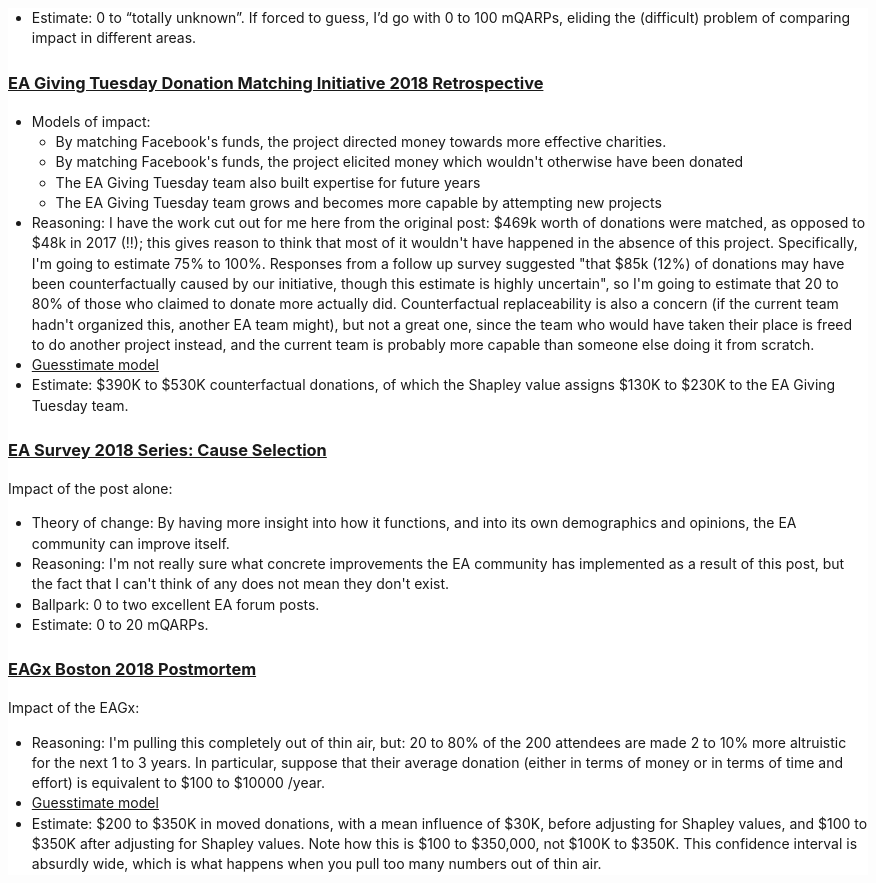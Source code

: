 *   Estimate: 0 to “totally unknown”. If forced to guess, I’d go with 0 to 100 mQARPs, eliding the (difficult) problem of comparing impact in different areas.

### [**EA Giving Tuesday Donation Matching Initiative 2018 Retrospective**](https://forum.effectivealtruism.org/posts/Ns3h8rCtsTMgFZ9eH/ea-giving-tuesday-donation-matching-initiative-2018-1)

*   Models of impact:
    *   By matching Facebook's funds, the project directed money towards more effective charities.
    *   By matching Facebook's funds, the project elicited money which wouldn't otherwise have been donated
    *   The EA Giving Tuesday team also built expertise for future years
    *   The EA Giving Tuesday team grows and becomes more capable by attempting new projects
*   Reasoning: I have the work cut out for me here from the original post: $469k worth of donations were matched, as opposed to $48k in 2017 (!!); this gives reason to think that most of it wouldn't have happened in the absence of this project. Specifically, I'm going to estimate 75% to 100%. Responses from a follow up survey suggested "that $85k (12%) of donations may have been counterfactually caused by our initiative, though this estimate is highly uncertain", so I'm going to estimate that 20 to 80% of those who claimed to donate more actually did. Counterfactual replaceability is also a concern (if the current team hadn't organized this, another EA team might), but not a great one, since the team who would have taken their place is freed to do another project instead, and the current team is probably more capable than someone else doing it from scratch.
*   [Guesstimate model](https://www.getguesstimate.com/models/17877)
*   Estimate: $390K to $530K counterfactual donations, of which the Shapley value assigns $130K to $230K to the EA Giving Tuesday team.

### [**EA Survey 2018 Series: Cause Selection**](https://forum.effectivealtruism.org/posts/hP6oEXurLrDXyEzcT/ea-survey-2018-series-cause-selection)

Impact of the post alone:

*   Theory of change: By having more insight into how it functions, and into its own demographics and opinions, the EA community can improve itself.
*   Reasoning: I'm not really sure what concrete improvements the EA community has implemented as a result of this post, but the fact that I can't think of any does not mean they don't exist.
*   Ballpark: 0 to two excellent EA forum posts.
*   Estimate: 0 to 20 mQARPs.

### [**EAGx Boston 2018 Postmortem**](https://forum.effectivealtruism.org/posts/jn7TwAtFsHLW3jnQK/eagx-boston-2018-postmortem)

Impact of the EAGx:

*   Reasoning: I'm pulling this completely out of thin air, but: 20 to 80% of the 200 attendees are made 2 to 10% more altruistic for the next 1 to 3 years. In particular, suppose that their average donation (either in terms of money or in terms of time and effort) is equivalent to $100 to $10000 /year.
*   [Guesstimate model](https://www.getguesstimate.com/models/17879)
*   Estimate: $200 to $350K in moved donations, with a mean influence of $30K, before adjusting for Shapley values, and $100 to $350K after adjusting for Shapley values. Note how this is $100 to $350,000, not $100K to $350K. This confidence interval is absurdly wide, which is what happens when you pull too many numbers out of thin air.
